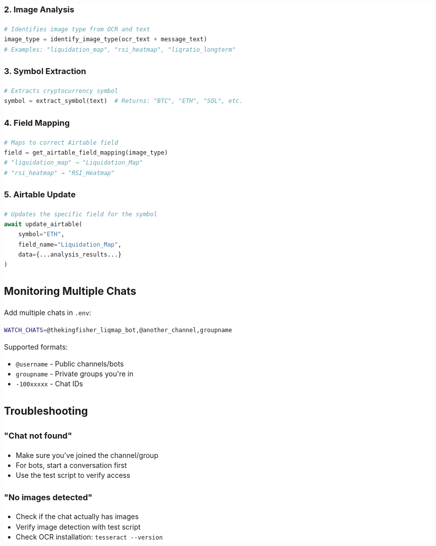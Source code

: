### 2. Image Analysis
```python
# Identifies image type from OCR and text
image_type = identify_image_type(ocr_text + message_text)
# Examples: "liquidation_map", "rsi_heatmap", "liqratio_longterm"
```

### 3. Symbol Extraction
```python
# Extracts cryptocurrency symbol
symbol = extract_symbol(text)  # Returns: "BTC", "ETH", "SOL", etc.
```

### 4. Field Mapping
```python
# Maps to correct Airtable field
field = get_airtable_field_mapping(image_type)
# "liquidation_map" → "Liquidation_Map"
# "rsi_heatmap" → "RSI_Heatmap"
```

### 5. Airtable Update
```python
# Updates the specific field for the symbol
await update_airtable(
    symbol="ETH",
    field_name="Liquidation_Map",
    data={...analysis_results...}
)
```

## Monitoring Multiple Chats

Add multiple chats in `.env`:
```bash
WATCH_CHATS=@thekingfisher_liqmap_bot,@another_channel,groupname
```

Supported formats:
- `@username` - Public channels/bots
- `groupname` - Private groups you're in
- `-100xxxxx` - Chat IDs

## Troubleshooting

### "Chat not found"
- Make sure you've joined the channel/group
- For bots, start a conversation first
- Use the test script to verify access

### "No images detected"
- Check if the chat actually has images
- Verify image detection with test script
- Check OCR installation: `tesseract --version`
